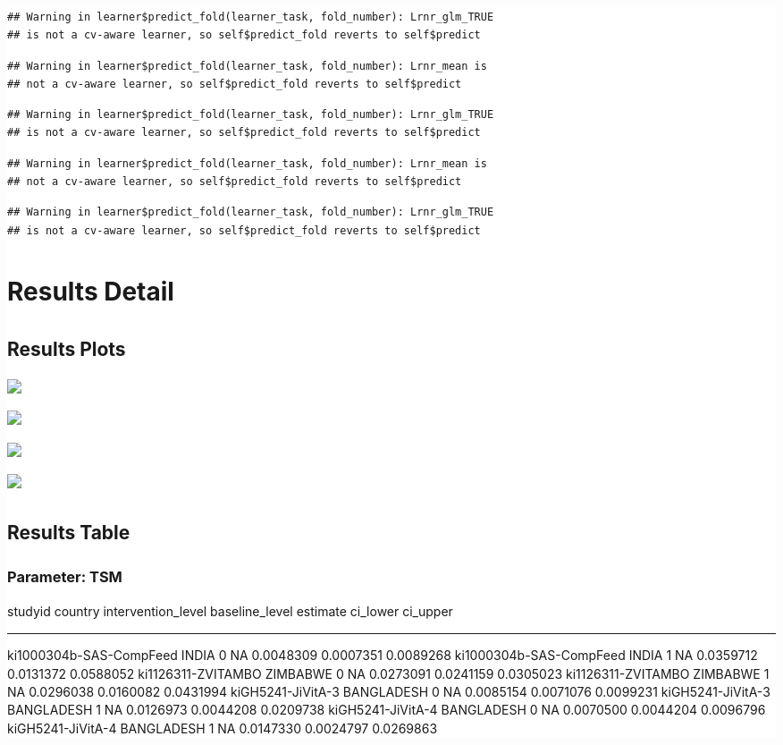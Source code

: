 ```
## Warning in learner$predict_fold(learner_task, fold_number): Lrnr_glm_TRUE
## is not a cv-aware learner, so self$predict_fold reverts to self$predict
```

```
## Warning in learner$predict_fold(learner_task, fold_number): Lrnr_mean is
## not a cv-aware learner, so self$predict_fold reverts to self$predict
```

```
## Warning in learner$predict_fold(learner_task, fold_number): Lrnr_glm_TRUE
## is not a cv-aware learner, so self$predict_fold reverts to self$predict
```

```
## Warning in learner$predict_fold(learner_task, fold_number): Lrnr_mean is
## not a cv-aware learner, so self$predict_fold reverts to self$predict
```

```
## Warning in learner$predict_fold(learner_task, fold_number): Lrnr_glm_TRUE
## is not a cv-aware learner, so self$predict_fold reverts to self$predict
```




# Results Detail

## Results Plots
![](/tmp/dc9269bc-4ea6-45a5-b225-16e3ae3c05a5/9a5a20aa-a18d-4f13-a4c8-e086ad9fcc04/REPORT_files/figure-html/plot_tsm-1.png)

![](/tmp/dc9269bc-4ea6-45a5-b225-16e3ae3c05a5/9a5a20aa-a18d-4f13-a4c8-e086ad9fcc04/REPORT_files/figure-html/plot_rr-1.png)



![](/tmp/dc9269bc-4ea6-45a5-b225-16e3ae3c05a5/9a5a20aa-a18d-4f13-a4c8-e086ad9fcc04/REPORT_files/figure-html/plot_paf-1.png)

![](/tmp/dc9269bc-4ea6-45a5-b225-16e3ae3c05a5/9a5a20aa-a18d-4f13-a4c8-e086ad9fcc04/REPORT_files/figure-html/plot_par-1.png)

## Results Table

### Parameter: TSM


studyid                   country      intervention_level   baseline_level     estimate    ci_lower    ci_upper
------------------------  -----------  -------------------  ---------------  ----------  ----------  ----------
ki1000304b-SAS-CompFeed   INDIA        0                    NA                0.0048309   0.0007351   0.0089268
ki1000304b-SAS-CompFeed   INDIA        1                    NA                0.0359712   0.0131372   0.0588052
ki1126311-ZVITAMBO        ZIMBABWE     0                    NA                0.0273091   0.0241159   0.0305023
ki1126311-ZVITAMBO        ZIMBABWE     1                    NA                0.0296038   0.0160082   0.0431994
kiGH5241-JiVitA-3         BANGLADESH   0                    NA                0.0085154   0.0071076   0.0099231
kiGH5241-JiVitA-3         BANGLADESH   1                    NA                0.0126973   0.0044208   0.0209738
kiGH5241-JiVitA-4         BANGLADESH   0                    NA                0.0070500   0.0044204   0.0096796
kiGH5241-JiVitA-4         BANGLADESH   1                    NA                0.0147330   0.0024797   0.0269863
